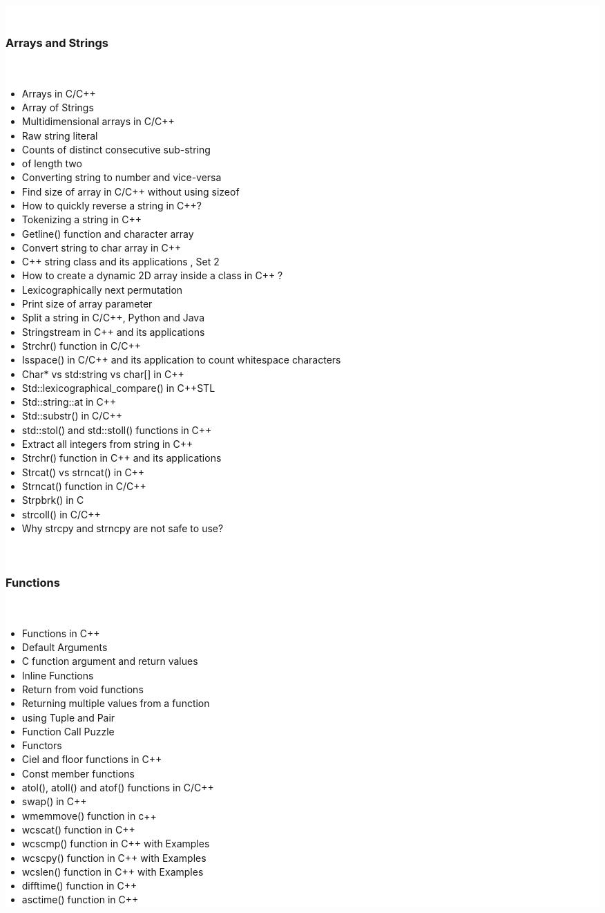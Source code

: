 <br>

### **Arrays and Strings**

<br>

- Arrays in C/C++
- Array of Strings
- Multidimensional arrays in C/C++
- Raw string literal
- Counts of distinct consecutive sub-string
- of length two
- Converting string to number and vice-versa
- Find size of array in C/C++ without using sizeof
- How to quickly reverse a string in C++?
- Tokenizing a string in C++
- Getline() function and character array
- Convert string to char array in C++
- C++ string class and its applications , Set 2
- How to create a dynamic 2D array inside a class in C++ ?
- Lexicographically next permutation
- Print size of array parameter
- Split a string in C/C++, Python and Java
- Stringstream in C++ and its applications
- Strchr() function in C/C++
- Isspace() in C/C++ and its application to count whitespace characters
- Char* vs std:string vs char[] in C++
- Std::lexicographical_compare() in C++STL
- Std::string::at in C++
- Std::substr() in C/C++
- std::stol() and std::stoll() functions in C++
- Extract all integers from string in C++
- Strchr() function in C++ and its applications
- Strcat() vs strncat() in C++
- Strncat() function in C/C++
- Strpbrk() in C
- strcoll() in C/C++
- Why strcpy and strncpy are not safe to use?

<br>

### **Functions**

<br>

- Functions in C++
- Default Arguments
- C function argument and return values
- Inline Functions
- Return from void functions
- Returning multiple values from a function
- using Tuple and Pair
- Function Call Puzzle
- Functors
- Ciel and floor functions in C++
- Const member functions
- atol(), atoll() and atof() functions in C/C++
- swap() in C++
- wmemmove() function in c++
- wcscat() function in C++
- wcscmp() function in C++ with Examples
- wcscpy() function in C++ with Examples
- wcslen() function in C++ with Examples
- difftime() function in C++
- asctime() function in C++